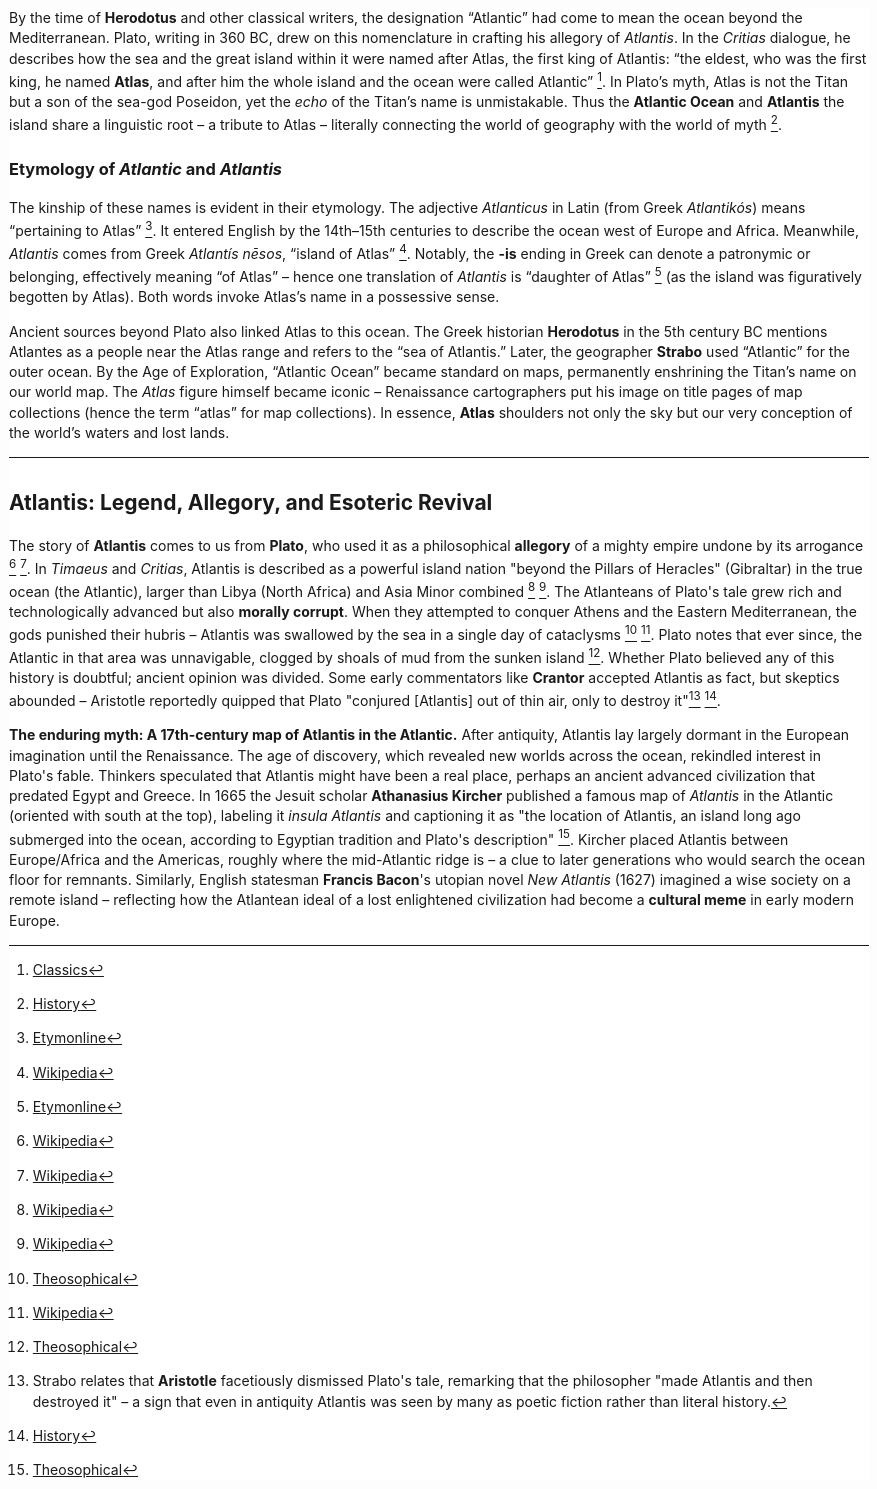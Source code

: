 By the time of **Herodotus** and other classical writers, the designation “Atlantic” had come to mean the ocean beyond the Mediterranean. Plato, writing in 360 BC, drew on this nomenclature in crafting his allegory of *Atlantis*. In the *Critias* dialogue, he describes how the sea and the great island within it were named after Atlas, the first king of Atlantis: “the eldest, who was the first king, he named **Atlas**, and after him the whole island and the ocean were called Atlantic” [^oai2]. In Plato’s myth, Atlas is not the Titan but a son of the sea-god Poseidon, yet the *echo* of the Titan’s name is unmistakable. Thus the **Atlantic Ocean** and **Atlantis** the island share a linguistic root – a tribute to Atlas – literally connecting the world of geography with the world of myth [^oai5].

### Etymology of *Atlantic* and *Atlantis*

The kinship of these names is evident in their etymology. The adjective *Atlanticus* in Latin (from Greek *Atlantikós*) means “pertaining to Atlas” [^oai3]. It entered English by the 14th–15th centuries to describe the ocean west of Europe and Africa. Meanwhile, *Atlantis* comes from Greek *Atlantís nēsos*, “island of Atlas” [^oai10]. Notably, the **-is** ending in Greek can denote a patronymic or belonging, effectively meaning “of Atlas” – hence one translation of *Atlantis* is “daughter of Atlas” [^oai1] (as the island was figuratively begotten by Atlas). Both words invoke Atlas’s name in a possessive sense.

Ancient sources beyond Plato also linked Atlas to this ocean. The Greek historian **Herodotus** in the 5th century BC mentions Atlantes as a people near the Atlas range and refers to the “sea of Atlantis.” Later, the geographer **Strabo** used “Atlantic” for the outer ocean. By the Age of Exploration, “Atlantic Ocean” became standard on maps, permanently enshrining the Titan’s name on our world map. The *Atlas* figure himself became iconic – Renaissance cartographers put his image on title pages of map collections (hence the term “atlas” for map collections). In essence, **Atlas** shoulders not only the sky but our very conception of the world’s waters and lost lands.

---

## Atlantis: Legend, Allegory, and Esoteric Revival

The story of **Atlantis** comes to us from **Plato**, who used it as a philosophical **allegory** of a mighty empire undone by its arrogance [^oai10] [^oai11]. In *Timaeus* and *Critias*, Atlantis is described as a powerful island nation "beyond the Pillars of Heracles" (Gibraltar) in the true ocean (the Atlantic), larger than Libya (North Africa) and Asia Minor combined [^oai12] [^oai13]. The Atlanteans of Plato's tale grew rich and technologically advanced but also **morally corrupt**. When they attempted to conquer Athens and the Eastern Mediterranean, the gods punished their hubris – Atlantis was swallowed by the sea in a single day of cataclysms [^oai14] [^oai15]. Plato notes that ever since, the Atlantic in that area was unnavigable, clogged by shoals of mud from the sunken island [^oai16]. Whether Plato believed any of this history is doubtful; ancient opinion was divided. Some early commentators like **Crantor** accepted Atlantis as fact, but skeptics abounded – Aristotle reportedly quipped that Plato "conjured [Atlantis] out of thin air, only to destroy it"[^1] [^oai17].

 **The enduring myth: A 17th-century map of Atlantis in the Atlantic.** After antiquity, Atlantis lay largely dormant in the European imagination until the Renaissance. The age of discovery, which revealed new worlds across the ocean, rekindled interest in Plato's fable. Thinkers speculated that Atlantis might have been a real place, perhaps an ancient advanced civilization that predated Egypt and Greece. In 1665 the Jesuit scholar **Athanasius Kircher** published a famous map of *Atlantis* in the Atlantic (oriented with south at the top), labeling it *insula Atlantis* and captioning it as "the location of Atlantis, an island long ago submerged into the ocean, according to Egyptian tradition and Plato's description" [^oai18]. Kircher placed Atlantis between Europe/Africa and the Americas, roughly where the mid-Atlantic ridge is – a clue to later generations who would search the ocean floor for remnants. Similarly, English statesman **Francis Bacon**'s utopian novel *New Atlantis* (1627) imagined a wise society on a remote island – reflecting how the Atlantean ideal of a lost enlightened civilization had become a **cultural meme** in early modern Europe.


[^oai1]: [Etymonline](https://www.etymonline.com/word/Atlantis#:~:text=Atlantis)
[^oai2]: [Classics](https://classics.mit.edu/Plato/critias.html#:~:text=men%2C%20and%20a%20large%20territory,Of%20the%20fourth)
[^oai3]: [Etymonline](https://www.etymonline.com/word/Atlantic#:~:text=early%2015c.%2C%20Atlantyke%2C%20,Athlant%2C%20from%20Old%20French%20Atlante)
[^oai4]: [Oceanconservancy](https://oceanconservancy.org/blog/2022/01/13/ocean-names/#:~:text=%3E%20)
[^oai5]: [History](https://www.history.com/articles/atlantis#:~:text=Strait%20of%20Gibraltar,as%20Egypt%20and%20Europe%20as)
[^oai6]: [Theosophical](https://www.theosophical.org/publications/quest-magazine/atlantis-then-and-now#:~:text=Society%20To%20this%20day%20Atlantis,as%20often%20in%20occult%20literature)
[^oai7]: [History](https://www.history.com/articles/atlantis#:~:text=In%20the%20first%20centuries%20of,Donnelley%E2%80%99s%20theories%20were)
[^oai8]: [History](https://www.history.com/articles/atlantis#:~:text=scientist%20Francis%20Bacon%20published%20a,Donnelley%E2%80%99s%20theories%20were)
[^oai9]: [Etymonline](https://www.etymonline.com/word/Atlantic#:~:text=1580s%2C%20in%20Greek%20mythology%20a,%5BBeekes)
[^oai10]: [Wikipedia](https://en.wikipedia.org/wiki/Atlantis#:~:text=Atlantis%20,state%20in%20the%20Republic%2C%20the)
[^oai11]: [Wikipedia](https://en.wikipedia.org/wiki/Atlantis#:~:text=up%20in%20utopian%20%20works,and%20continues%20to%20inspire%20contemporary)
[^oai12]: [Wikipedia](https://en.wikipedia.org/wiki/Atlantis#:~:text=,against%20them%20which%20encompasses%20that)
[^oai13]: [Wikipedia](https://en.wikipedia.org/wiki/Atlantis#:~:text=the%20island%2C%20and%20over%20many,18)
[^oai14]: [Theosophical](https://www.theosophical.org/publications/quest-magazine/atlantis-then-and-now#:~:text=Heracles%20as%20far%20as%20Egypt%2C,is%20impassable%20and%20impenetrable%2C%20because)
[^oai15]: [Wikipedia](https://en.wikipedia.org/wiki/Atlantis#:~:text=empire%20that%20ruled%20all%20Western,4)
[^oai16]: [Theosophical](https://www.theosophical.org/publications/quest-magazine/atlantis-then-and-now#:~:text=afterward%20there%20occurred%20violent%20earthquakes,time%20and%20still%20is%20today)
[^oai17]: [History](https://www.history.com/articles/atlantis#:~:text=it%20seems%20to%20have%20been,air%20and%20then%20destroy%20them)
[^oai18]: [Theosophical](https://www.theosophical.org/publications/quest-magazine/atlantis-then-and-now#:~:text=Image%3A%20Theosophical%20Society%20,and%20Europe%20on%20the%20left)
[^oai19]: [History](https://www.history.com/articles/atlantis#:~:text=scientist%20Francis%20Bacon%20published%20a,century%20theosophists%20and%20are)
[^oai20]: [Wikipedia](https://en.wikipedia.org/wiki/Atlantis#:~:text=Helena%20Petrovna%20Blavatsky%2C%20the%20founder,contrary%20to%20Plato%2C%20who%20describes)
[^oai21]: [Wikipedia](https://en.wikipedia.org/wiki/Atlantis#:~:text=In%20her%20book%2C%20Blavatsky%20reported,Rudolf%20Steiner%2C%20the%20founder)
[^oai22]: [Wikipedia](https://en.wikipedia.org/wiki/Atlantis#:~:text=their%20subsequent%20genocide.,62)
[^oai23]: [Theosophical](https://www.theosophical.org/publications/quest-magazine/atlantis-then-and-now#:~:text=before%20Solon%E2%80%99s%20time%E2%80%94that%20is%2C%20around,Timaeus%2022c%2C%2023b)
[^oai24]: [Theosophical](https://www.theosophical.org/publications/quest-magazine/atlantis-then-and-now#:~:text=Heracles%20as%20far%20as%20Egypt%2C,For)
[^oai25]: [Theosophical](https://www.theosophical.org/publications/quest-magazine/atlantis-then-and-now#:~:text=Skeptics%20continue%20to%20jeer%20at,vexed%20with%20fears%20of%20ecodisaster)
[^1]: Strabo relates that **Aristotle** facetiously dismissed Plato's tale, remarking that the philosopher "made Atlantis and then destroyed it" [^oai17] – a sign that even in antiquity Atlantis was seen by many as poetic fiction rather than literal history.